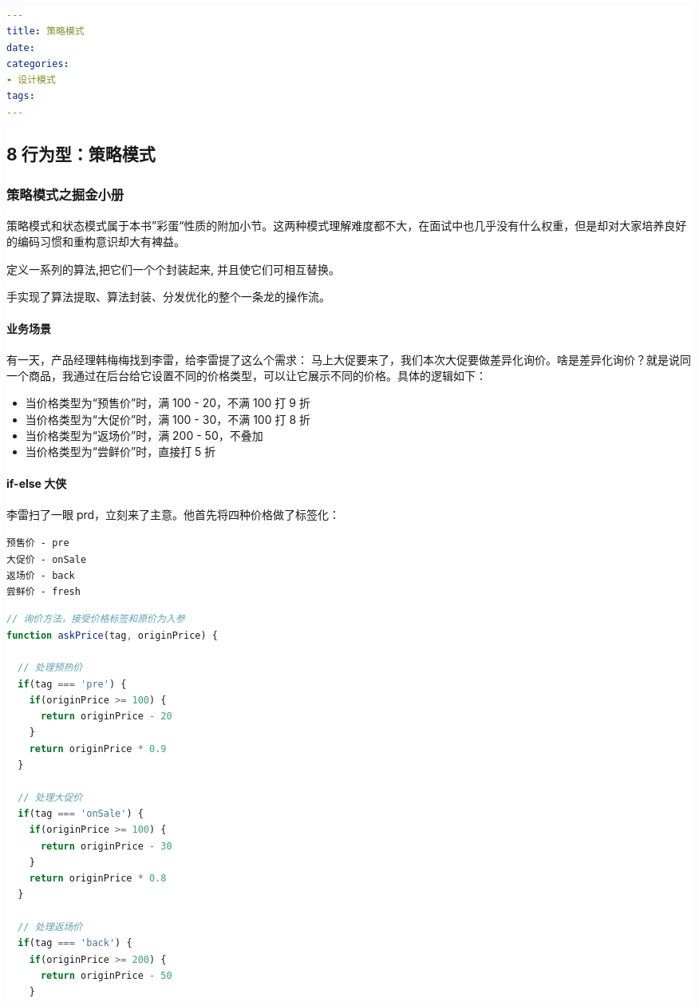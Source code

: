 ```yaml
---
title: 策略模式
date: 
categories:
- 设计模式
tags:
---
```


## 8 行为型：策略模式

### 策略模式之掘金小册

策略模式和状态模式属于本书”彩蛋“性质的附加小节。这两种模式理解难度都不大，在面试中也几乎没有什么权重，但是却对大家培养良好的编码习惯和重构意识却大有裨益。

定义一系列的算法,把它们一个个封装起来, 并且使它们可相互替换。

手实现了算法提取、算法封装、分发优化的整个一条龙的操作流。

#### 业务场景

有一天，产品经理韩梅梅找到李雷，给李雷提了这么个需求：
马上大促要来了，我们本次大促要做差异化询价。啥是差异化询价？就是说同一个商品，我通过在后台给它设置不同的价格类型，可以让它展示不同的价格。具体的逻辑如下：

- 当价格类型为“预售价”时，满 100 - 20，不满 100 打 9 折
- 当价格类型为“大促价”时，满 100 - 30，不满 100 打 8 折
- 当价格类型为“返场价”时，满 200 - 50，不叠加
- 当价格类型为“尝鲜价”时，直接打 5 折

#### if-else 大侠

李雷扫了一眼 prd，立刻来了主意。他首先将四种价格做了标签化：

```
预售价 - pre
大促价 - onSale
返场价 - back
尝鲜价 - fresh
```



```javascript
// 询价方法，接受价格标签和原价为入参
function askPrice(tag, originPrice) {

  // 处理预热价
  if(tag === 'pre') {
    if(originPrice >= 100) {
      return originPrice - 20
    } 
    return originPrice * 0.9
  }
  
  // 处理大促价
  if(tag === 'onSale') {
    if(originPrice >= 100) {
      return originPrice - 30
    } 
    return originPrice * 0.8
  }
  
  // 处理返场价
  if(tag === 'back') {
    if(originPrice >= 200) {
      return originPrice - 50
    }
```